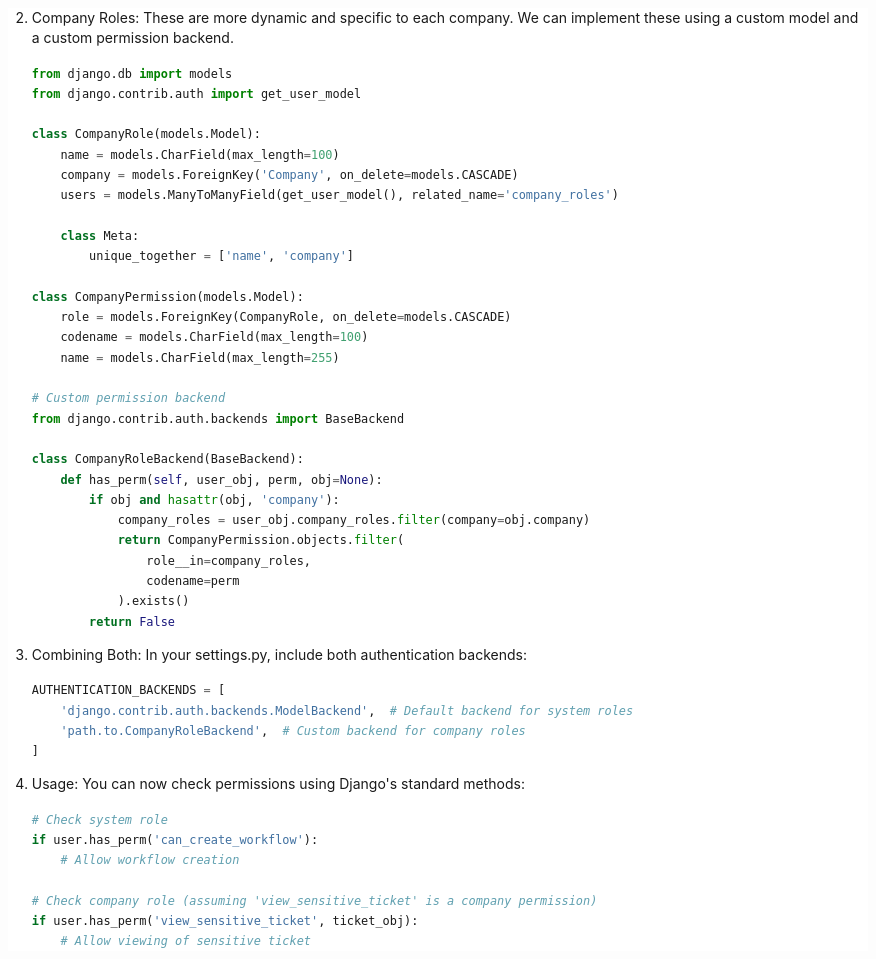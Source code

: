 2. Company Roles:
   These are more dynamic and specific to each company. We can implement these using a custom model and a custom permission backend.

   ```python
   from django.db import models
   from django.contrib.auth import get_user_model

   class CompanyRole(models.Model):
       name = models.CharField(max_length=100)
       company = models.ForeignKey('Company', on_delete=models.CASCADE)
       users = models.ManyToManyField(get_user_model(), related_name='company_roles')

       class Meta:
           unique_together = ['name', 'company']

   class CompanyPermission(models.Model):
       role = models.ForeignKey(CompanyRole, on_delete=models.CASCADE)
       codename = models.CharField(max_length=100)
       name = models.CharField(max_length=255)

   # Custom permission backend
   from django.contrib.auth.backends import BaseBackend

   class CompanyRoleBackend(BaseBackend):
       def has_perm(self, user_obj, perm, obj=None):
           if obj and hasattr(obj, 'company'):
               company_roles = user_obj.company_roles.filter(company=obj.company)
               return CompanyPermission.objects.filter(
                   role__in=company_roles,
                   codename=perm
               ).exists()
           return False
   ```

3. Combining Both:
   In your settings.py, include both authentication backends:

   ```python
   AUTHENTICATION_BACKENDS = [
       'django.contrib.auth.backends.ModelBackend',  # Default backend for system roles
       'path.to.CompanyRoleBackend',  # Custom backend for company roles
   ]
   ```

4. Usage:
   You can now check permissions using Django's standard methods:

   ```python
   # Check system role
   if user.has_perm('can_create_workflow'):
       # Allow workflow creation

   # Check company role (assuming 'view_sensitive_ticket' is a company permission)
   if user.has_perm('view_sensitive_ticket', ticket_obj):
       # Allow viewing of sensitive ticket
   ```
